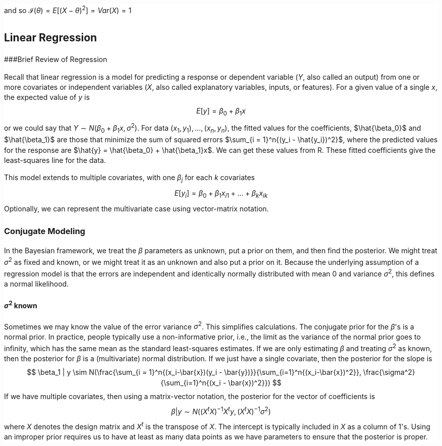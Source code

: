 and so $\mathcal{I}(\theta) = E[(X - \theta)^2] = Var(X) = 1$

## Linear Regression

###Brief Review of Regression

Recall that linear regression is a model for predicting a response or dependent variable ($Y$, also called an output) from one or more covariates or independent variables ($X$, also called explanatory variables, inputs, or features). For a given value of a single $x$, the expected value of $y$ is
$$
E[y] = \beta_0 + \beta_1x
$$
or we could say that $Y \sim N(\beta_0 + \beta_1x, \sigma^2)$. For data $(x_1, y_1), \dots , (x_n, y_n)$, the fitted values for the coefficients, $\hat{\beta_0}$ and $\hat{\beta_1}$ are those that minimize the sum of squared errors $\sum_{i = 1}^n{(y_i - \hat{y_i})^2}$, where the predicted values for the response are $\hat{y} = \hat{\beta_0}  + \hat{\beta_1}x$. We can get these values from R. These fitted coefficients give the least-squares line for the data.

This model extends to multiple covariates, with one $\beta_j$ for each $k$ covariates
$$
E[y_i] = \beta_0 + \beta_1x_{i1} + \dots + \beta_kx_{ik}
$$
Optionally, we can represent the multivariate case using vector-matrix notation.

### Conjugate Modeling

In the Bayesian framework, we treat the $\beta$ parameters as unknown, put a prior on them, and then find the posterior. We might treat $\sigma^2$ as fixed and known, or we might treat it as an unknown and also put a prior on it. Because the underlying assumption of a regression model is that the errors are independent and identically normally distributed with mean $0$ and variance $\sigma^2$, this defines a normal likelihood.

#### $\sigma^2$ known

Sometimes we may know the value of the error variance $\sigma^2$. This simplifies calculations. The conjugate prior for the $\beta$'s is a normal prior. In practice, people typically use a non-informative prior, i.e., the limit as the variance of the normal prior goes to infinity, which has the same mean as the standard least-squares estimates. If we are only estimating $\beta$ and treating $\sigma^2$ as known, then the posterior for $\beta$ is a (multivariate) normal distribution. If we just have a single covariate, then the posterior for the slope is
$$
\beta_1 | y \sim N(\frac{\sum_{i = 1}^n{(x_i-\bar{x})(y_i - \bar{y})}}{\sum_{i=1}^n{(x_i-\bar{x})^2}}, \frac{\sigma^2}{\sum_{i=1}^n{(x_i - \bar{x})^2}})
$$
If we have multiple covariates, then using a matrix-vector notation, the posterior for the vector of coefficients is
$$
\beta | y \sim N((X^tX)^{-1}X^ty, (X^tX)^{-1}\sigma^2)
$$
where $X$ denotes the design matrix and $X^t$ is the transpose of $X$. The intercept is typically included in $X$ as a column of $1$'s. Using an improper prior requires us to have at least as many data points as we have parameters to ensure that the posterior is proper.
